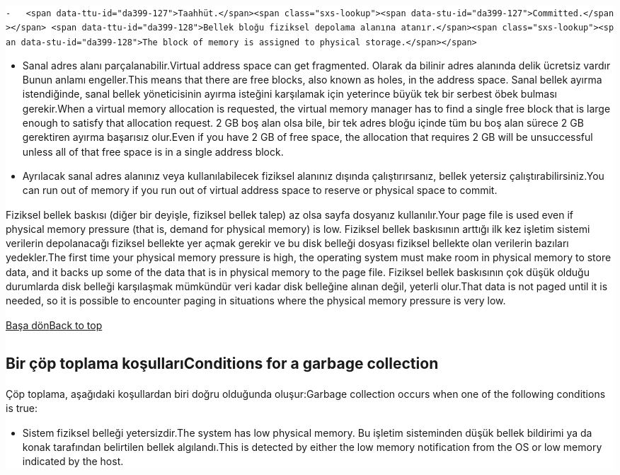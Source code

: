     -   <span data-ttu-id="da399-127">Taahhüt.</span><span class="sxs-lookup"><span data-stu-id="da399-127">Committed.</span></span> <span data-ttu-id="da399-128">Bellek bloğu fiziksel depolama alanına atanır.</span><span class="sxs-lookup"><span data-stu-id="da399-128">The block of memory is assigned to physical storage.</span></span>  
  
-   <span data-ttu-id="da399-129">Sanal adres alanı parçalanabilir.</span><span class="sxs-lookup"><span data-stu-id="da399-129">Virtual address space can get fragmented.</span></span> <span data-ttu-id="da399-130">Olarak da bilinir adres alanında delik ücretsiz vardır Bunun anlamı engeller.</span><span class="sxs-lookup"><span data-stu-id="da399-130">This means that there are free blocks, also known as holes, in the address space.</span></span> <span data-ttu-id="da399-131">Sanal bellek ayırma istendiğinde, sanal bellek yöneticisinin ayırma isteğini karşılamak için yeterince büyük tek bir serbest öbek bulması gerekir.</span><span class="sxs-lookup"><span data-stu-id="da399-131">When a virtual memory allocation is requested, the virtual memory manager has to find a single free block that is large enough to satisfy that allocation request.</span></span> <span data-ttu-id="da399-132">2 GB boş alan olsa bile, bir tek adres bloğu içinde tüm bu boş alan sürece 2 GB gerektiren ayırma başarısız olur.</span><span class="sxs-lookup"><span data-stu-id="da399-132">Even if you have 2 GB of free space, the allocation that requires 2 GB will be unsuccessful unless all of that free space is in a single address block.</span></span>  
  
-   <span data-ttu-id="da399-133">Ayrılacak sanal adres alanınız veya kullanılabilecek fiziksel alanınız dışında çalıştırırsanız, bellek yetersiz çalıştırabilirsiniz.</span><span class="sxs-lookup"><span data-stu-id="da399-133">You can run out of memory if you run out of virtual address space to reserve or physical space to commit.</span></span>  
  
 <span data-ttu-id="da399-134">Fiziksel bellek baskısı (diğer bir deyişle, fiziksel bellek talep) az olsa sayfa dosyanız kullanılır.</span><span class="sxs-lookup"><span data-stu-id="da399-134">Your page file is used even if physical memory pressure (that is, demand for physical memory) is low.</span></span> <span data-ttu-id="da399-135">Fiziksel bellek baskısının arttığı ilk kez işletim sistemi verilerin depolanacağı fiziksel bellekte yer açmak gerekir ve bu disk belleği dosyası fiziksel bellekte olan verilerin bazıları yedekler.</span><span class="sxs-lookup"><span data-stu-id="da399-135">The first time your physical memory pressure is high, the operating system must make room in physical memory to store data, and it backs up some of the data that is in physical memory to the page file.</span></span> <span data-ttu-id="da399-136">Fiziksel bellek baskısının çok düşük olduğu durumlarda disk belleği karşılaşmak mümkündür veri kadar disk belleğine alınan değil, yeterli olur.</span><span class="sxs-lookup"><span data-stu-id="da399-136">That data is not paged until it is needed, so it is possible to encounter paging in situations where the physical memory pressure is very low.</span></span> 
 
 [<span data-ttu-id="da399-137">Başa dön</span><span class="sxs-lookup"><span data-stu-id="da399-137">Back to top</span></span>](#top)  
  
<a name="conditions_for_a_garbage_collection"></a>   
## <a name="conditions-for-a-garbage-collection"></a><span data-ttu-id="da399-138">Bir çöp toplama koşulları</span><span class="sxs-lookup"><span data-stu-id="da399-138">Conditions for a garbage collection</span></span>  
 <span data-ttu-id="da399-139">Çöp toplama, aşağıdaki koşullardan biri doğru olduğunda oluşur:</span><span class="sxs-lookup"><span data-stu-id="da399-139">Garbage collection occurs when one of the following conditions is true:</span></span>  
  
-   <span data-ttu-id="da399-140">Sistem fiziksel belleği yetersizdir.</span><span class="sxs-lookup"><span data-stu-id="da399-140">The system has low physical memory.</span></span> <span data-ttu-id="da399-141">Bu işletim sisteminden düşük bellek bildirimi ya da konak tarafından belirtilen bellek algılandı.</span><span class="sxs-lookup"><span data-stu-id="da399-141">This is detected by either the low memory notification from the OS or low memory indicated by the host.</span></span>
  